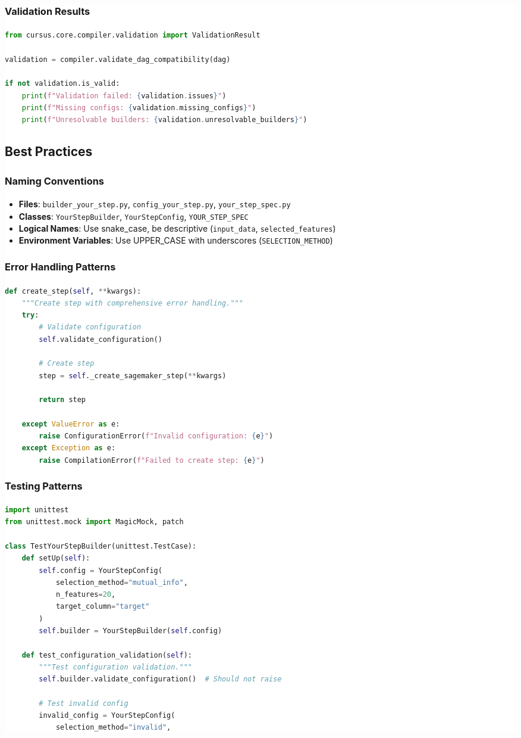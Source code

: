 ### Validation Results

```python
from cursus.core.compiler.validation import ValidationResult

validation = compiler.validate_dag_compatibility(dag)

if not validation.is_valid:
    print(f"Validation failed: {validation.issues}")
    print(f"Missing configs: {validation.missing_configs}")
    print(f"Unresolvable builders: {validation.unresolvable_builders}")
```

## Best Practices

### Naming Conventions

- **Files**: `builder_your_step.py`, `config_your_step.py`, `your_step_spec.py`
- **Classes**: `YourStepBuilder`, `YourStepConfig`, `YOUR_STEP_SPEC`
- **Logical Names**: Use snake_case, be descriptive (`input_data`, `selected_features`)
- **Environment Variables**: Use UPPER_CASE with underscores (`SELECTION_METHOD`)

### Error Handling Patterns

```python
def create_step(self, **kwargs):
    """Create step with comprehensive error handling."""
    try:
        # Validate configuration
        self.validate_configuration()
        
        # Create step
        step = self._create_sagemaker_step(**kwargs)
        
        return step
        
    except ValueError as e:
        raise ConfigurationError(f"Invalid configuration: {e}")
    except Exception as e:
        raise CompilationError(f"Failed to create step: {e}")
```

### Testing Patterns

```python
import unittest
from unittest.mock import MagicMock, patch

class TestYourStepBuilder(unittest.TestCase):
    def setUp(self):
        self.config = YourStepConfig(
            selection_method="mutual_info",
            n_features=20,
            target_column="target"
        )
        self.builder = YourStepBuilder(self.config)
    
    def test_configuration_validation(self):
        """Test configuration validation."""
        self.builder.validate_configuration()  # Should not raise
        
        # Test invalid config
        invalid_config = YourStepConfig(
            selection_method="invalid",
```